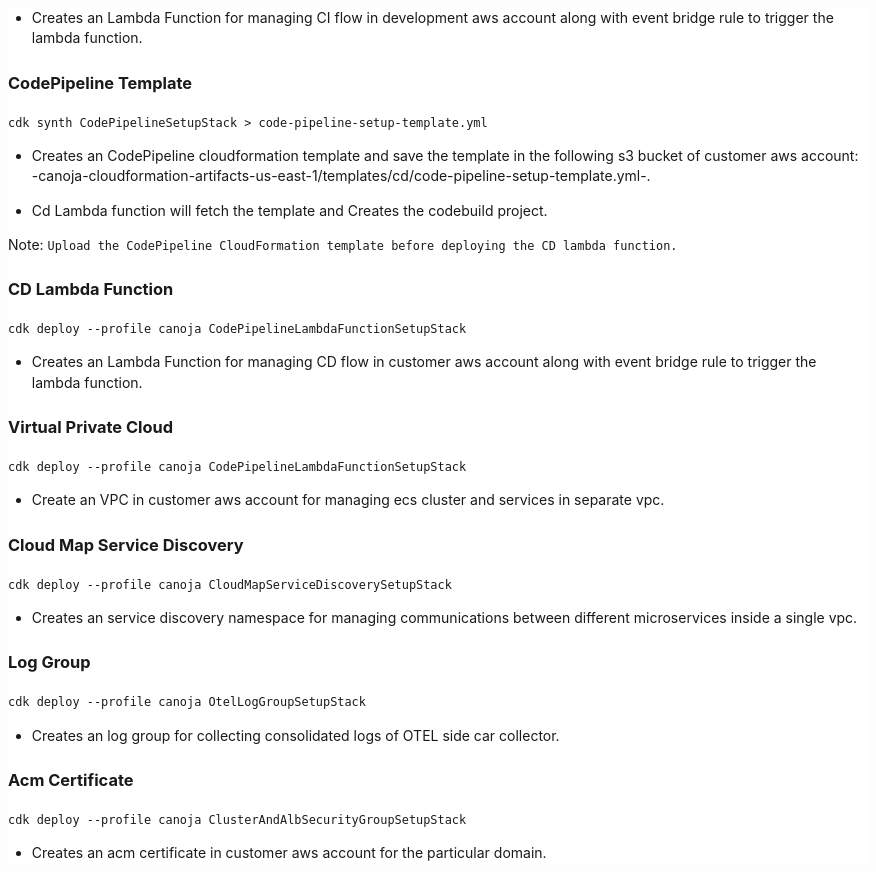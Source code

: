 - Creates an Lambda Function for managing CI flow in development aws account along with event bridge rule to trigger the lambda function.

### CodePipeline Template

  ```shell
  cdk synth CodePipelineSetupStack > code-pipeline-setup-template.yml
  ```

- Creates an CodePipeline cloudformation template and save the template in the following s3 bucket of customer aws account: -canoja-cloudformation-artifacts-us-east-1/templates/cd/code-pipeline-setup-template.yml-.

- Cd Lambda function will fetch the template and Creates the codebuild project.

Note: `Upload the CodePipeline CloudFormation template before deploying the CD lambda function.`

### CD Lambda Function

  ```shell
  cdk deploy --profile canoja CodePipelineLambdaFunctionSetupStack
  ```

- Creates an Lambda Function for managing CD flow in customer aws account along with event bridge rule to trigger the lambda function.
  
### Virtual Private Cloud

  ```shell
  cdk deploy --profile canoja CodePipelineLambdaFunctionSetupStack
  ```

- Create an VPC in customer aws account for managing ecs cluster and services in separate vpc.

### Cloud Map Service Discovery

  ```shell
  cdk deploy --profile canoja CloudMapServiceDiscoverySetupStack
  ```

- Creates an service discovery namespace for managing communications between different microservices inside a single vpc.

### Log Group

  ```shell
  cdk deploy --profile canoja OtelLogGroupSetupStack
  ```

- Creates an log group for collecting consolidated logs of OTEL side car collector.

### Acm Certificate

  ```shell
  cdk deploy --profile canoja ClusterAndAlbSecurityGroupSetupStack
  ```

- Creates an acm certificate in customer aws account for the particular domain.
